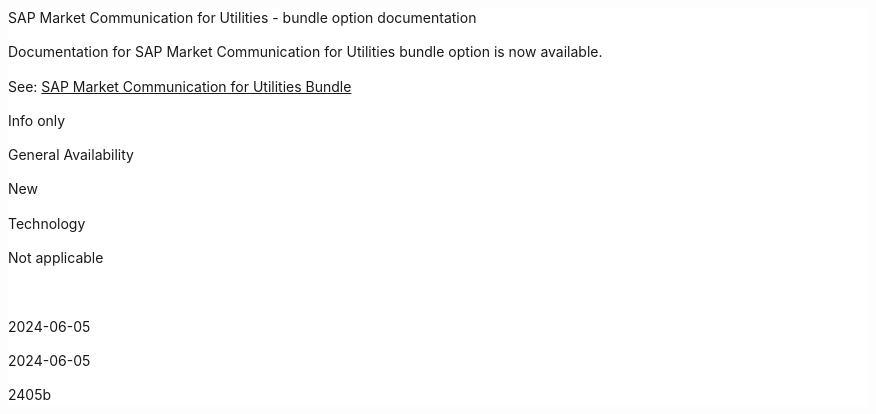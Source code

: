 

</td>
<td valign="top">

SAP Market Communication for Utilities - bundle option documentation

</td>
<td valign="top">

Documentation for SAP Market Communication for Utilities bundle option is now available.

See: [SAP Market Communication for Utilities Bundle](sap-market-communication-for-utilities-bundle-79b84ff.md)

</td>
<td valign="top">

Info only

</td>
<td valign="top">

General Availability

</td>
<td valign="top">

New

</td>
<td valign="top">

Technology

</td>
<td valign="top">

Not applicable

</td>
<td valign="top">

 

</td>
<td valign="top">

2024-06-05

</td>
<td valign="top">

2024-06-05

</td>
<td valign="top">

2405b

</td>
</tr>
<tr>
<td valign="top">
